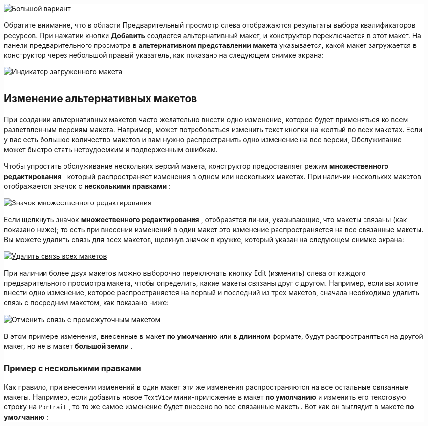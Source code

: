 [![Большой вариант](alternative-layout-views-images/vs/03-large-land-sml.png "Большой вариант")](alternative-layout-views-images/vs/03-large-land.png#lightbox)

Обратите внимание, что в области Предварительный просмотр слева отображаются результаты выбора квалификаторов ресурсов. При нажатии кнопки **Добавить** создается альтернативный макет, и конструктор переключается в этот макет. На панели предварительного просмотра в **альтернативном представлении макета** указывается, какой макет загружается в конструктор через небольшой правый указатель, как показано на следующем снимке экрана: 

[![Индикатор загруженного макета](alternative-layout-views-images/vs/04-new-layout-sml.png "Индикатор загруженного макета")](alternative-layout-views-images/vs/04-new-layout.png#lightbox)

## <a name="editing-alternative-layouts"></a>Изменение альтернативных макетов

При создании альтернативных макетов часто желательно внести одно изменение, которое будет применяться ко всем разветвленным версиям макета. Например, может потребоваться изменить текст кнопки на желтый во всех макетах. Если у вас есть большое количество макетов и вам нужно распространить одно изменение на все версии, Обслуживание может быстро стать нетрудоемким и подверженным ошибкам.

Чтобы упростить обслуживание нескольких версий макета, конструктор предоставляет режим **множественного редактирования** , который распространяет изменения в одном или нескольких макетах. При наличии нескольких макетов отображается значок с **несколькими правками** : 

[![Значок множественного редактирования](alternative-layout-views-images/vs/05-multi-layout-icon-sml.png "Значок множественного редактирования")](alternative-layout-views-images/vs/05-multi-layout-icon.png#lightbox)

Если щелкнуть значок **множественного редактирования** , отобразятся линии, указывающие, что макеты связаны (как показано ниже); то есть при внесении изменений в один макет это изменение распространяется на все связанные макеты. Вы можете удалить связь для всех макетов, щелкнув значок в кружке, который указан на следующем снимке экрана: 

[![Удалить связь всех макетов](alternative-layout-views-images/vs/06-multi-linked-sml.png "Удалить связь всех макетов")](alternative-layout-views-images/vs/06-multi-linked.png#lightbox)

При наличии более двух макетов можно выборочно переключать кнопку Edit (изменить) слева от каждого предварительного просмотра макета, чтобы определить, какие макеты связаны друг с другом. Например, если вы хотите внести одно изменение, которое распространяется на первый и последний из трех макетов, сначала необходимо удалить связь с посредним макетом, как показано ниже: 

[![Отменить связь с промежуточным макетом](alternative-layout-views-images/vs/07-unlink-middle-layout-sml.png "Отменить связь с промежуточным макетом")](alternative-layout-views-images/vs/07-unlink-middle-layout.png#lightbox)

В этом примере изменения, внесенные в макет **по умолчанию** или в **длинном** формате, будут распространяться на другой макет, но не в макет **большой земли** .

### <a name="multi-edit-example"></a>Пример с несколькими правками 

Как правило, при внесении изменений в один макет эти же изменения распространяются на все остальные связанные макеты. Например, если добавить новое `TextView` мини-приложение в макет **по умолчанию** и изменить его текстовую строку на `Portrait` , то то же самое изменение будет внесено во все связанные макеты. Вот как он выглядит в макете **по умолчанию** : 
